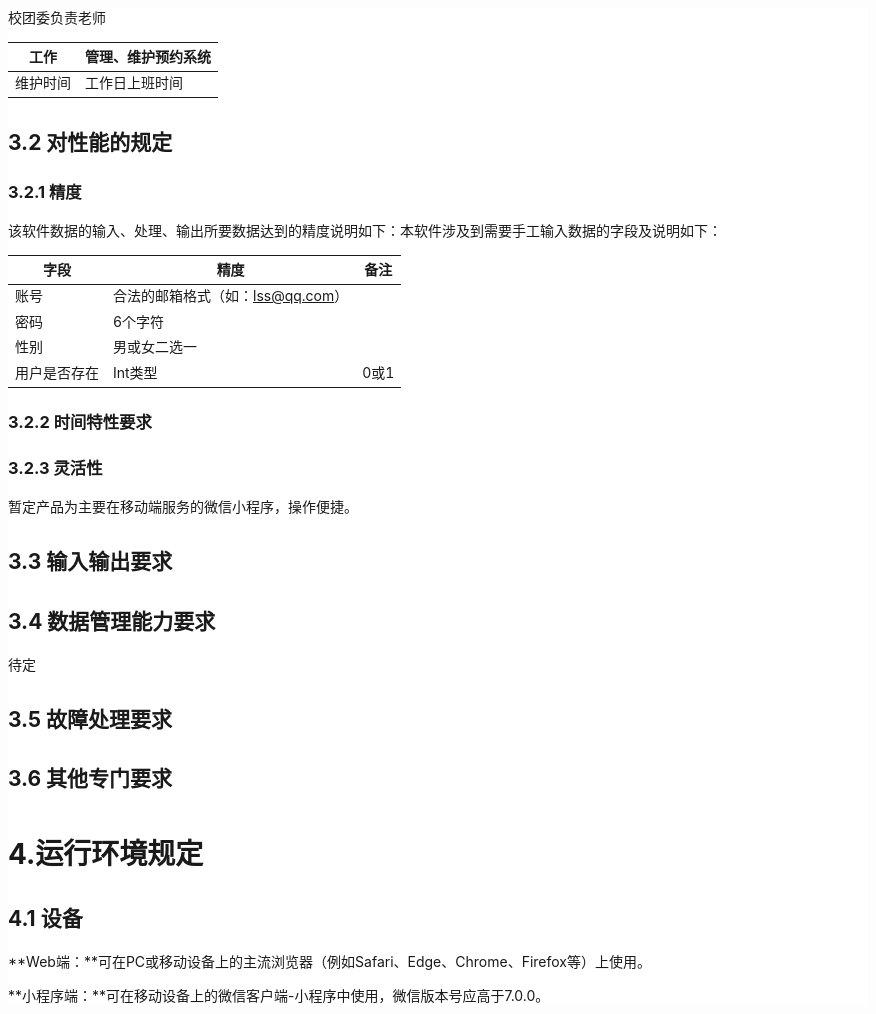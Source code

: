 校团委负责老师

| 工作     | 管理、维护预约系统 |
| -------- | ------------------ |
| 维护时间 | 工作日上班时间     |

## 3.2 对性能的规定

### 3.2.1 精度

该软件数据的输入、处理、输出所要数据达到的精度说明如下：本软件涉及到需要手工输入数据的字段及说明如下：

| 字段         | 精度                             | 备注 |
| ------------ | -------------------------------- | ---- |
| 账号         | 合法的邮箱格式（如：lss@qq.com） |      |
| 密码         | 6个字符                          |      |
| 性别         | 男或女二选一                     |      |
| 用户是否存在 | Int类型                          | 0或1 |

 

### 3.2.2 时间特性要求



### 3.2.3 灵活性

暂定产品为主要在移动端服务的微信小程序，操作便捷。

## 3.3 输入输出要求

## 3.4 数据管理能力要求

待定

## 3.5 故障处理要求

## 3.6 其他专门要求

# 4.运行环境规定

## 4.1 设备

**Web端：**可在PC或移动设备上的主流浏览器（例如Safari、Edge、Chrome、Firefox等）上使用。

**小程序端：**可在移动设备上的微信客户端-小程序中使用，微信版本号应高于7.0.0。
